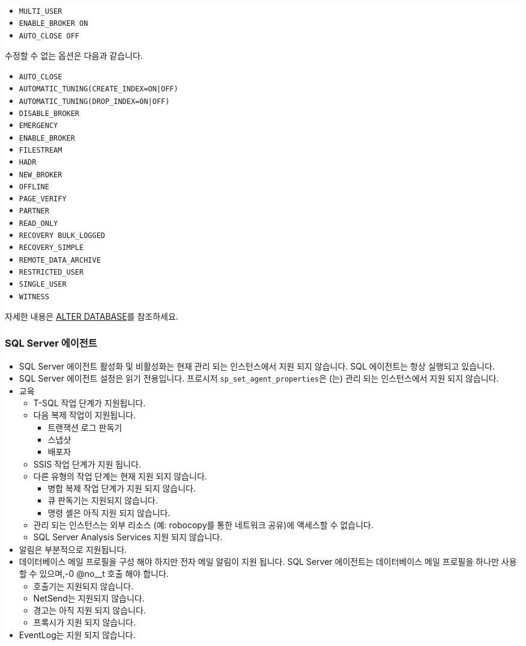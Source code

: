- `MULTI_USER`
- `ENABLE_BROKER ON`
- `AUTO_CLOSE OFF`

수정할 수 없는 옵션은 다음과 같습니다.

- `AUTO_CLOSE`
- `AUTOMATIC_TUNING(CREATE_INDEX=ON|OFF)`
- `AUTOMATIC_TUNING(DROP_INDEX=ON|OFF)`
- `DISABLE_BROKER`
- `EMERGENCY`
- `ENABLE_BROKER`
- `FILESTREAM`
- `HADR`
- `NEW_BROKER`
- `OFFLINE`
- `PAGE_VERIFY`
- `PARTNER`
- `READ_ONLY`
- `RECOVERY BULK_LOGGED`
- `RECOVERY_SIMPLE`
- `REMOTE_DATA_ARCHIVE` 
- `RESTRICTED_USER`
- `SINGLE_USER`
- `WITNESS`

자세한 내용은 [ALTER DATABASE](https://docs.microsoft.com/sql/t-sql/statements/alter-database-transact-sql-file-and-filegroup-options)를 참조하세요.

### <a name="sql-server-agent"></a>SQL Server 에이전트

- SQL Server 에이전트 활성화 및 비활성화는 현재 관리 되는 인스턴스에서 지원 되지 않습니다. SQL 에이전트는 항상 실행되고 있습니다.
- SQL Server 에이전트 설정은 읽기 전용입니다. 프로시저 `sp_set_agent_properties`은 (는) 관리 되는 인스턴스에서 지원 되지 않습니다. 
- 교육
  - T-SQL 작업 단계가 지원됩니다.
  - 다음 복제 작업이 지원됩니다.
    - 트랜잭션 로그 판독기
    - 스냅샷
    - 배포자
  - SSIS 작업 단계가 지원 됩니다.
  - 다른 유형의 작업 단계는 현재 지원 되지 않습니다.
    - 병합 복제 작업 단계가 지원 되지 않습니다. 
    - 큐 판독기는 지원되지 않습니다. 
    - 명령 셸은 아직 지원 되지 않습니다.
  - 관리 되는 인스턴스는 외부 리소스 (예: robocopy를 통한 네트워크 공유)에 액세스할 수 없습니다. 
  - SQL Server Analysis Services 지원 되지 않습니다.
- 알림은 부분적으로 지원됩니다.
- 데이터베이스 메일 프로필을 구성 해야 하지만 전자 메일 알림이 지원 됩니다. SQL Server 에이전트는 데이터베이스 메일 프로필을 하나만 사용할 수 있으며,-0 @no__t 호출 해야 합니다. 
  - 호출기는 지원되지 않습니다.
  - NetSend는 지원되지 않습니다.
  - 경고는 아직 지원 되지 않습니다.
  - 프록시가 지원 되지 않습니다.
- EventLog는 지원 되지 않습니다.
